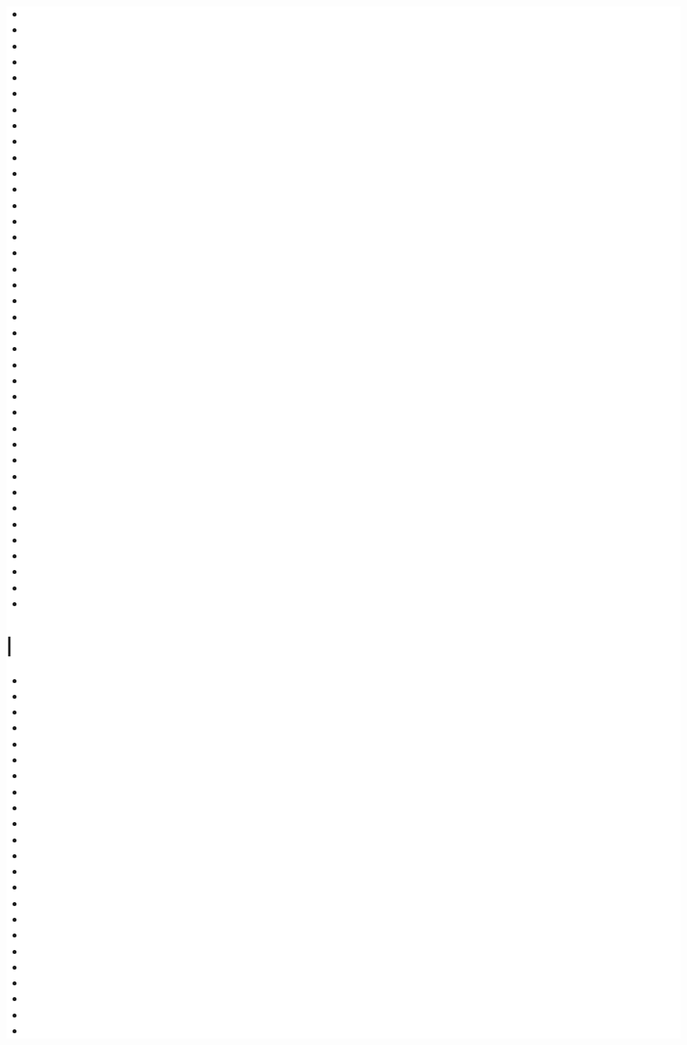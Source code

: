 -
-
-
-
-
-
-
-
-
-
-
-
-
-
-
-
-
-
-
-
-
-
-
-
-
-
-
-
-
-
-
-
-
-
-
-
-
-
|
-
-
-
-
-
-
-
-
-
-
-
-
-
-
-
-
-
-
-
-
-
-
-
-